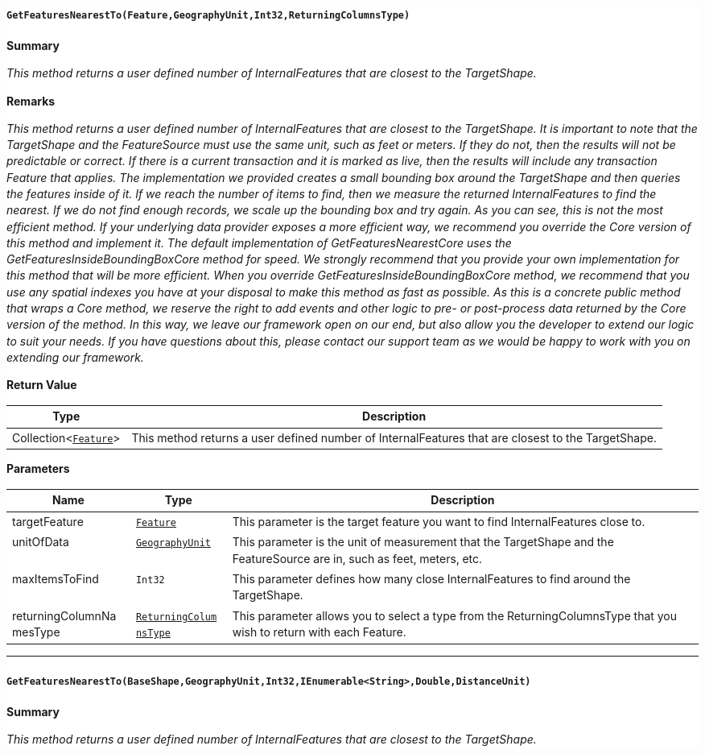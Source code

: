 #### `GetFeaturesNearestTo(Feature,GeographyUnit,Int32,ReturningColumnsType)`

**Summary**

   *This method returns a user defined number of InternalFeatures that are closest to the TargetShape.*

**Remarks**

   *This method returns a user defined number of InternalFeatures that are closest to the TargetShape. It is important to note that the TargetShape and the FeatureSource must use the same unit, such as feet or meters. If they do not, then the results will not be predictable or correct. If there is a current transaction and it is marked as live, then the results will include any transaction Feature that applies. The implementation we provided creates a small bounding box around the TargetShape and then queries the features inside of it. If we reach the number of items to find, then we measure the returned InternalFeatures to find the nearest. If we do not find enough records, we scale up the bounding box and try again. As you can see, this is not the most efficient method. If your underlying data provider exposes a more efficient way, we recommend you override the Core version of this method and implement it. The default implementation of GetFeaturesNearestCore uses the GetFeaturesInsideBoundingBoxCore method for speed. We strongly recommend that you provide your own implementation for this method that will be more efficient. When you override GetFeaturesInsideBoundingBoxCore method, we recommend that you use any spatial indexes you have at your disposal to make this method as fast as possible. As this is a concrete public method that wraps a Core method, we reserve the right to add events and other logic to pre- or post-process data returned by the Core version of the method. In this way, we leave our framework open on our end, but also allow you the developer to extend our logic to suit your needs. If you have questions about this, please contact our support team as we would be happy to work with you on extending our framework.*

**Return Value**

|Type|Description|
|---|---|
|Collection<[`Feature`](../ThinkGeo.Core/ThinkGeo.Core.Feature.md)>|This method returns a user defined number of InternalFeatures that are closest to the TargetShape.|

**Parameters**

|Name|Type|Description|
|---|---|---|
|targetFeature|[`Feature`](../ThinkGeo.Core/ThinkGeo.Core.Feature.md)|This parameter is the target feature you want to find InternalFeatures close to.|
|unitOfData|[`GeographyUnit`](../ThinkGeo.Core/ThinkGeo.Core.GeographyUnit.md)|This parameter is the unit of measurement that the TargetShape and the FeatureSource are in, such as feet, meters, etc.|
|maxItemsToFind|`Int32`|This parameter defines how many close InternalFeatures to find around the TargetShape.|
|returningColumnNamesType|[`ReturningColumnsType`](../ThinkGeo.Core/ThinkGeo.Core.ReturningColumnsType.md)|This parameter allows you to select a type from the ReturningColumnsType that you wish to return with each Feature.|

---
#### `GetFeaturesNearestTo(BaseShape,GeographyUnit,Int32,IEnumerable<String>,Double,DistanceUnit)`

**Summary**

   *This method returns a user defined number of InternalFeatures that are closest to the TargetShape.*
